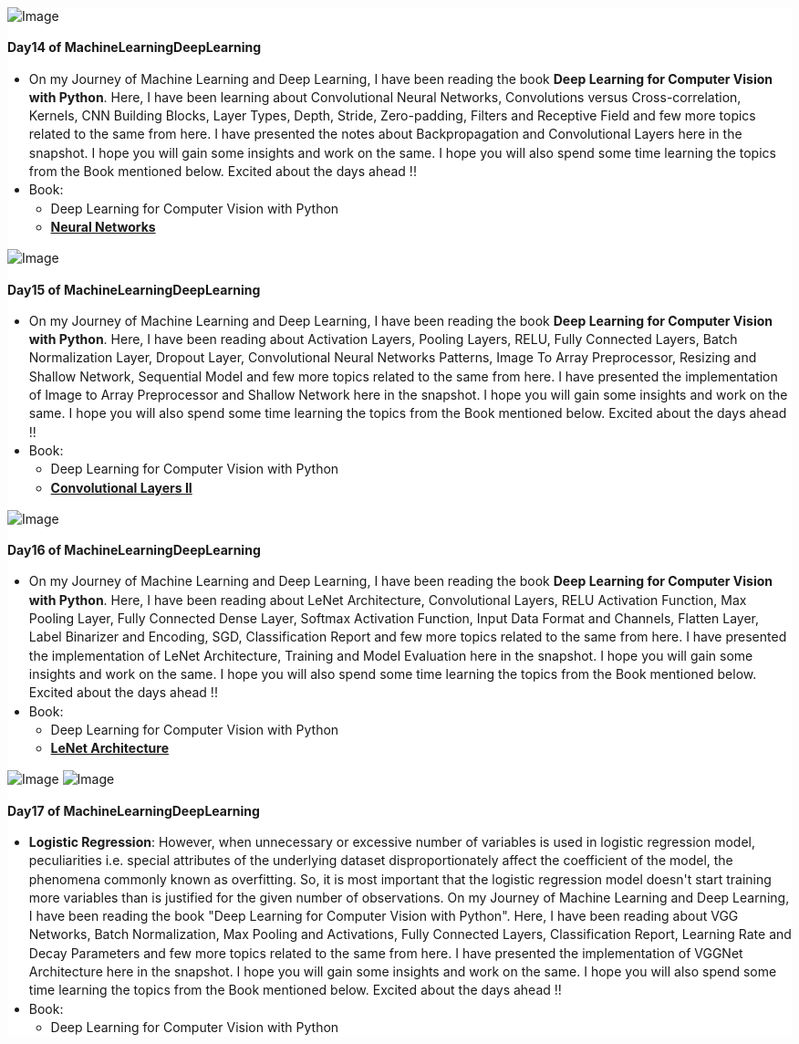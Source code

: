 ![Image](https://github.com/ThinamXx/MachineLearning_DeepLearning/blob/main/Images/Day%2013.PNG)

**Day14 of MachineLearningDeepLearning**
- On my Journey of Machine Learning and Deep Learning, I have been reading the book **Deep Learning for Computer Vision with Python**. Here, I have been learning about Convolutional Neural Networks, Convolutions versus Cross-correlation, Kernels, CNN Building Blocks, Layer Types, Depth, Stride, Zero-padding, Filters and Receptive Field and few more topics related to the same from here. I have presented the notes about Backpropagation and Convolutional Layers here in the snapshot. I hope you will gain some insights and work on the same. I hope you will also spend some time learning the topics from the Book mentioned below. Excited about the days ahead !!
- Book:
  - Deep Learning for Computer Vision with Python
  - [**Neural Networks**](https://github.com/ThinamXx/ComputerVision/blob/main/04.%20Neural%20Networks/NeuralNetworks.ipynb) 
  
![Image](https://github.com/ThinamXx/MachineLearning_DeepLearning/blob/main/Images/Day%2014.PNG)

**Day15 of MachineLearningDeepLearning**
- On my Journey of Machine Learning and Deep Learning, I have been reading the book **Deep Learning for Computer Vision with Python**. Here, I have been reading about Activation Layers, Pooling Layers, RELU, Fully Connected Layers, Batch Normalization Layer, Dropout Layer, Convolutional Neural Networks Patterns, Image To Array Preprocessor, Resizing and Shallow Network, Sequential Model and few more topics related to the same from here. I have presented the implementation of Image to Array Preprocessor and Shallow Network here in the snapshot. I hope you will gain some insights and work on the same. I hope you will also spend some time learning the topics from the Book mentioned below. Excited about the days ahead !!
- Book:
  - Deep Learning for Computer Vision with Python
  - [**Convolutional Layers II**](https://github.com/ThinamXx/ComputerVision/blob/main/02.%20ConvolutionalNeuralNetworks/Convolutional%20Layers%20II.ipynb) 
  
![Image](https://github.com/ThinamXx/MachineLearning_DeepLearning/blob/main/Images/Day%2015.PNG)

**Day16 of MachineLearningDeepLearning**
- On my Journey of Machine Learning and Deep Learning, I have been reading the book **Deep Learning for Computer Vision with Python**. Here, I have been reading about LeNet Architecture, Convolutional Layers, RELU Activation Function, Max Pooling Layer, Fully Connected Dense Layer, Softmax Activation Function, Input Data Format and Channels, Flatten Layer, Label Binarizer and Encoding, SGD, Classification Report and few more topics related to the same from here. I have presented the implementation of LeNet Architecture, Training and Model Evaluation here in the snapshot. I hope you will gain some insights and work on the same. I hope you will also spend some time learning the topics from the Book mentioned below. Excited about the days ahead !!
- Book:
  - Deep Learning for Computer Vision with Python
  - [**LeNet Architecture**](https://github.com/ThinamXx/ComputerVision/blob/main/05.%20LeNet%20Architecture/LeNet.ipynb) 
  
![Image](https://github.com/ThinamXx/MachineLearning_DeepLearning/blob/main/Images/Day%2016a.PNG)
![Image](https://github.com/ThinamXx/MachineLearning_DeepLearning/blob/main/Images/Day%2016b.PNG)

**Day17 of MachineLearningDeepLearning**
- **Logistic Regression**: However, when unnecessary or excessive number of variables is used in logistic regression model, peculiarities i.e. special attributes of the underlying dataset disproportionately affect the coefficient of the model, the phenomena commonly known as overfitting. So, it is most important that the logistic regression model doesn't start training more variables than is justified for the given number of observations. On my Journey of Machine Learning and Deep Learning, I have been reading the book "Deep Learning for Computer Vision with Python". Here, I have been reading about VGG Networks, Batch Normalization, Max Pooling and Activations, Fully Connected Layers, Classification Report, Learning Rate and Decay Parameters and few more topics related to the same from here. I have presented the implementation of VGGNet Architecture here in the snapshot. I hope you will gain some insights and work on the same. I hope you will also spend some time learning the topics from the Book mentioned below. Excited about the days ahead !!
- Book:
  - Deep Learning for Computer Vision with Python